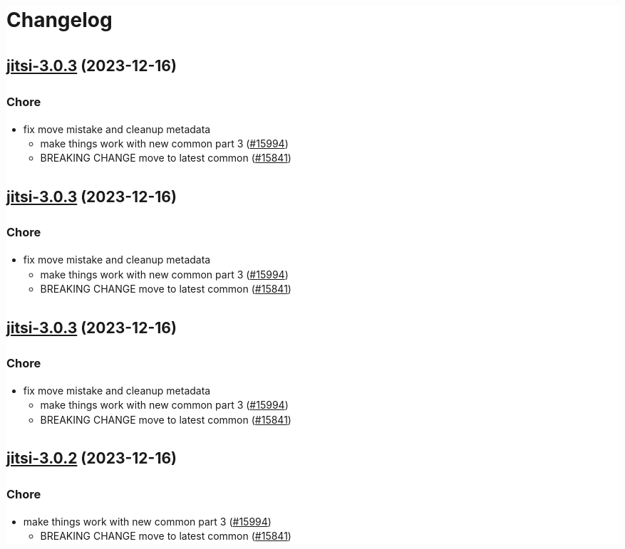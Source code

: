 # Changelog



## [jitsi-3.0.3](https://github.com/truecharts/charts/compare/jitsi-2.0.21...jitsi-3.0.3) (2023-12-16)

### Chore

- fix move mistake and cleanup metadata
  - make things work with new common part 3 ([#15994](https://github.com/truecharts/charts/issues/15994))
  - BREAKING CHANGE move to latest common ([#15841](https://github.com/truecharts/charts/issues/15841))
  
  


## [jitsi-3.0.3](https://github.com/truecharts/charts/compare/jitsi-2.0.21...jitsi-3.0.3) (2023-12-16)

### Chore

- fix move mistake and cleanup metadata
  - make things work with new common part 3 ([#15994](https://github.com/truecharts/charts/issues/15994))
  - BREAKING CHANGE move to latest common ([#15841](https://github.com/truecharts/charts/issues/15841))
  
  


## [jitsi-3.0.3](https://github.com/truecharts/charts/compare/jitsi-2.0.21...jitsi-3.0.3) (2023-12-16)

### Chore

- fix move mistake and cleanup metadata
  - make things work with new common part 3 ([#15994](https://github.com/truecharts/charts/issues/15994))
  - BREAKING CHANGE move to latest common ([#15841](https://github.com/truecharts/charts/issues/15841))
  
  


## [jitsi-3.0.2](https://github.com/truecharts/charts/compare/jitsi-2.0.21...jitsi-3.0.2) (2023-12-16)

### Chore

- make things work with new common part 3 ([#15994](https://github.com/truecharts/charts/issues/15994))
  - BREAKING CHANGE move to latest common ([#15841](https://github.com/truecharts/charts/issues/15841))
  